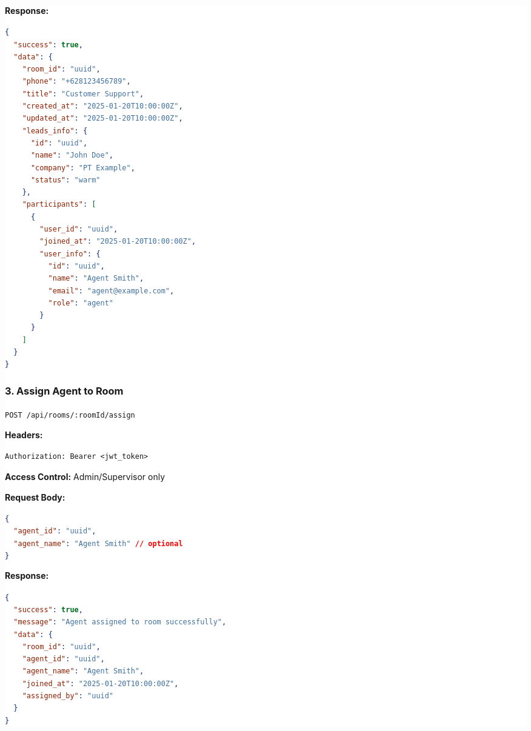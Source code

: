 **Response:**
```json
{
  "success": true,
  "data": {
    "room_id": "uuid",
    "phone": "+628123456789",
    "title": "Customer Support",
    "created_at": "2025-01-20T10:00:00Z",
    "updated_at": "2025-01-20T10:00:00Z",
    "leads_info": {
      "id": "uuid",
      "name": "John Doe",
      "company": "PT Example",
      "status": "warm"
    },
    "participants": [
      {
        "user_id": "uuid",
        "joined_at": "2025-01-20T10:00:00Z",
        "user_info": {
          "id": "uuid",
          "name": "Agent Smith",
          "email": "agent@example.com",
          "role": "agent"
        }
      }
    ]
  }
}
```

### 3. Assign Agent to Room
```
POST /api/rooms/:roomId/assign
```

**Headers:**
```
Authorization: Bearer <jwt_token>
```

**Access Control:** Admin/Supervisor only

**Request Body:**
```json
{
  "agent_id": "uuid",
  "agent_name": "Agent Smith" // optional
}
```

**Response:**
```json
{
  "success": true,
  "message": "Agent assigned to room successfully",
  "data": {
    "room_id": "uuid",
    "agent_id": "uuid",
    "agent_name": "Agent Smith",
    "joined_at": "2025-01-20T10:00:00Z",
    "assigned_by": "uuid"
  }
}
```
